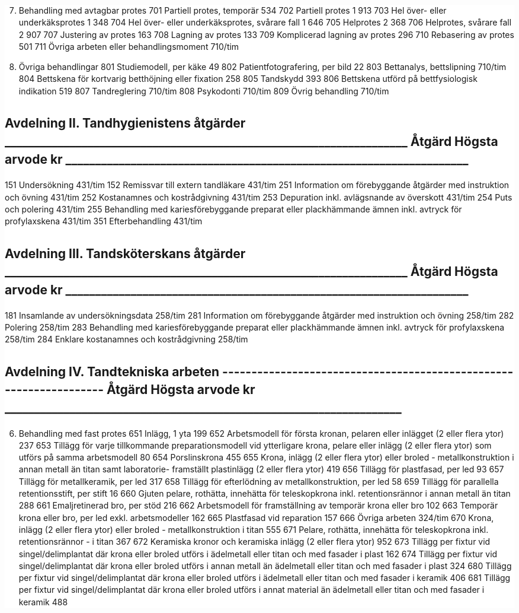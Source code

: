 7.   Behandling med avtagbar protes 701  Partiell protes, temporär				534 702  Partiell protes				      1 913 703  Hel över- eller underkäksprotes		      1 348 704  Hel över- eller underkäksprotes, svårare fall    1 646 705  Helprotes					      2 368 706  Helprotes, svårare fall			      2 907 707  Justering av protes				163 708  Lagning av protes					133 709  Komplicerad lagning av protes			296 710  Rebasering av protes				501 711  Övriga arbeten eller behandlingsmoment		710/tim

8.   Övriga behandlingar 801  Studiemodell, per käke				 49 802  Patientfotografering, per bild			 22 803  Bettanalys, bettslipning				710/tim 804  Bettskena för kortvarig betthöjning eller fixation						258 805  Tandskydd						393 806  Bettskena utförd på bettfysiologisk indikation	519 807  Tandreglering					710/tim 808  Psykodonti						710/tim 809  Övrig behandling					710/tim

## Avdelning II. Tandhygienistens åtgärder ____________________________________________________________________ Åtgärd							Högsta arvode kr ____________________________________________________________________

151  Undersökning					431/tim 152  Remissvar till extern tandläkare			431/tim 251  Information om förebyggande åtgärder med instruktion och övning				431/tim 252  Kostanamnes och kostrådgivning			431/tim 253  Depuration inkl. avlägsnande av överskott		431/tim 254  Puts och polering					431/tim 255  Behandling med kariesförebyggande preparat eller plackhämmande ämnen inkl. avtryck för profylaxskena			431/tim 351  Efterbehandling					431/tim

## Avdelning III. Tandsköterskans åtgärder ____________________________________________________________________ Åtgärd							Högsta arvode kr ____________________________________________________________________

181  Insamlande av undersökningsdata			258/tim 281  Information om förebyggande åtgärder med instruktion och övning				258/tim 282  Polering						258/tim 283  Behandling med kariesförebyggande preparat eller plackhämmande ämnen inkl. avtryck för profylaxskena			258/tim 284  Enklare kostanamnes och kostrådgivning		258/tim

## Avdelning IV. Tandtekniska arbeten ------------------------------------------------------------------- Åtgärd							Högsta arvode kr ___________________________________________________________________

6.   Behandling med fast protes 651  Inlägg, 1 yta					199 652  Arbetsmodell för första kronan, pelaren eller inlägget  (2 eller flera ytor)			237 653  Tillägg för varje tillkommande preparationsmodell vid ytterligare krona, pelare eller inlägg (2 eller flera ytor) som utförs på samma arbetsmodell					 80 654  Porslinskrona					455 655  Krona, inlägg (2 eller flera ytor) eller broled - metallkonstruktion i annan metall än titan samt laboratorie- framställt plastinlägg (2 eller flera ytor)					419 656  Tillägg för plastfasad, per led			 93 657  Tillägg för metallkeramik, per led			317 658  Tillägg för efterlödning av metallkonstruktion, per led 						 58 659  Tillägg för parallella retentionsstift, per stift	 16 660  Gjuten pelare, rothätta, innehätta för teleskopkrona inkl. retentionsrännor i annan metall än titan					288 661  Emaljretinerad bro, per stöd 			216 662  Arbetsmodell för framställning av temporär krona eller bro					102 663  Temporär krona eller bro, per led exkl. arbetsmodeller					162 665  Plastfasad vid reparation				157 666  Övriga arbeten					324/tim 670  Krona, inlägg (2 eller flera ytor) eller broled - metallkonstruktion i titan		555 671  Pelare, rothätta, innehätta för teleskopkrona inkl. retentionsrännor - i titan			367 672  Keramiska kronor och keramiska inlägg (2 eller flera ytor)				952 673  Tillägg per fixtur vid singel/delimplantat där krona eller broled utförs i ädelmetall eller titan och med fasader i plast			162 674  Tillägg per fixtur vid singel/delimplantat där krona eller broled utförs i annan metall än ädelmetall eller titan och med fasader i plast 						324 680  Tillägg per fixtur vid singel/delimplantat där krona eller broled utförs i ädelmetall eller titan och med fasader i keramik			406 681  Tillägg per fixtur vid singel/delimplantat där krona eller broled utförs i annat material än ädelmetall eller titan och med fasader i keramik						488
